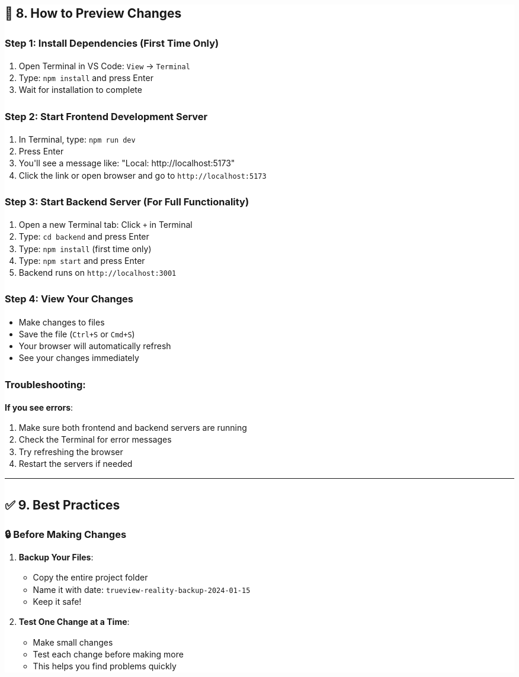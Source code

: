 
## 🧪 8. How to Preview Changes

### Step 1: Install Dependencies (First Time Only)
1. Open Terminal in VS Code: `View` → `Terminal`
2. Type: `npm install` and press Enter
3. Wait for installation to complete

### Step 2: Start Frontend Development Server
1. In Terminal, type: `npm run dev`
2. Press Enter
3. You'll see a message like: "Local: http://localhost:5173"
4. Click the link or open browser and go to `http://localhost:5173`

### Step 3: Start Backend Server (For Full Functionality)
1. Open a new Terminal tab: Click `+` in Terminal
2. Type: `cd backend` and press Enter
3. Type: `npm install` (first time only)
4. Type: `npm start` and press Enter
5. Backend runs on `http://localhost:3001`

### Step 4: View Your Changes
- Make changes to files
- Save the file (`Ctrl+S` or `Cmd+S`)
- Your browser will automatically refresh
- See your changes immediately

### Troubleshooting:
**If you see errors**:
1. Make sure both frontend and backend servers are running
2. Check the Terminal for error messages
3. Try refreshing the browser
4. Restart the servers if needed

---

## ✅ 9. Best Practices

### 🔒 Before Making Changes
1. **Backup Your Files**:
   - Copy the entire project folder
   - Name it with date: `trueview-reality-backup-2024-01-15`
   - Keep it safe!

2. **Test One Change at a Time**:
   - Make small changes
   - Test each change before making more
   - This helps you find problems quickly

